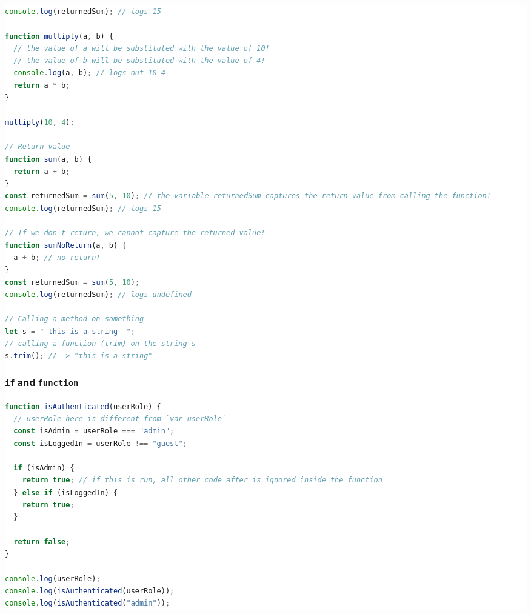 ```js
console.log(returnedSum); // logs 15

function multiply(a, b) {
  // the value of a will be substituted with the value of 10!
  // the value of b will be substituted with the value of 4!
  console.log(a, b); // logs out 10 4
  return a * b;
}

multiply(10, 4);

// Return value
function sum(a, b) {
  return a + b;
}
const returnedSum = sum(5, 10); // the variable returnedSum captures the return value from calling the function!
console.log(returnedSum); // logs 15

// If we don't return, we cannot capture the returned value!
function sumNoReturn(a, b) {
  a + b; // no return!
}
const returnedSum = sum(5, 10);
console.log(returnedSum); // logs undefined

// Calling a method on something
let s = " this is a string  ";
// calling a function (trim) on the string s
s.trim(); // -> "this is a string"
```

### `if` and `function`

```js
function isAuthenticated(userRole) {
  // userRole here is different from `var userRole`
  const isAdmin = userRole === "admin";
  const isLoggedIn = userRole !== "guest";

  if (isAdmin) {
    return true; // if this is run, all other code after is ignored inside the function
  } else if (isLoggedIn) {
    return true;
  }

  return false;
}

console.log(userRole);
console.log(isAuthenticated(userRole));
console.log(isAuthenticated("admin"));
```
